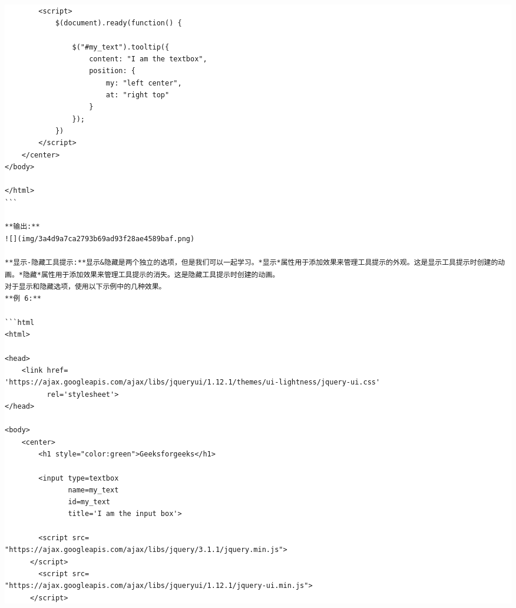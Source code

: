             <script>
                $(document).ready(function() {

                    $("#my_text").tooltip({
                        content: "I am the textbox",
                        position: {
                            my: "left center",
                            at: "right top"
                        }
                    });
                })
            </script>
        </center>
    </body>

    </html>
    ```

    **输出:**
    ![](img/3a4d9a7ca2793b69ad93f28ae4589baf.png)

    **显示-隐藏工具提示:**显示&隐藏是两个独立的选项，但是我们可以一起学习。*显示*属性用于添加效果来管理工具提示的外观。这是显示工具提示时创建的动画。*隐藏*属性用于添加效果来管理工具提示的消失。这是隐藏工具提示时创建的动画。
    对于显示和隐藏选项，使用以下示例中的几种效果。
    **例 6:**

    ```html
    <html>

    <head>
        <link href=
    'https://ajax.googleapis.com/ajax/libs/jqueryui/1.12.1/themes/ui-lightness/jquery-ui.css'
              rel='stylesheet'>
    </head>

    <body>
        <center>
            <h1 style="color:green">Geeksforgeeks</h1>

            <input type=textbox 
                   name=my_text 
                   id=my_text 
                   title='I am the input box'>

            <script src=
    "https://ajax.googleapis.com/ajax/libs/jquery/3.1.1/jquery.min.js">
          </script>
            <script src=
    "https://ajax.googleapis.com/ajax/libs/jqueryui/1.12.1/jquery-ui.min.js">
          </script>
